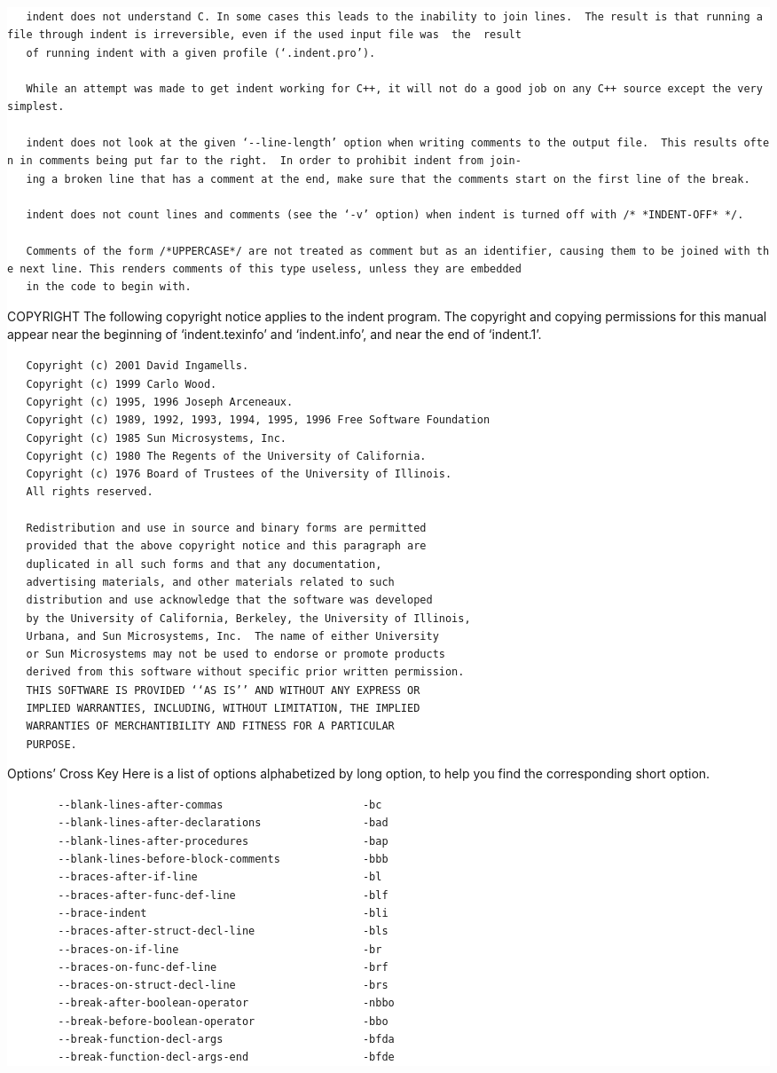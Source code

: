        indent does not understand C. In some cases this leads to the inability to join lines.  The result is that running a file through indent is irreversible, even if the used input file was  the  result
       of running indent with a given profile (‘.indent.pro’).

       While an attempt was made to get indent working for C++, it will not do a good job on any C++ source except the very simplest.

       indent does not look at the given ‘--line-length’ option when writing comments to the output file.  This results often in comments being put far to the right.  In order to prohibit indent from join‐
       ing a broken line that has a comment at the end, make sure that the comments start on the first line of the break.

       indent does not count lines and comments (see the ‘-v’ option) when indent is turned off with /* *INDENT-OFF* */.

       Comments of the form /*UPPERCASE*/ are not treated as comment but as an identifier, causing them to be joined with the next line. This renders comments of this type useless, unless they are embedded
       in the code to begin with.


COPYRIGHT
       The following copyright notice applies to the indent program.  The copyright and copying permissions for this manual appear near the beginning of ‘indent.texinfo’ and ‘indent.info’, and near the end
       of ‘indent.1’.

       Copyright (c) 2001 David Ingamells.
       Copyright (c) 1999 Carlo Wood.
       Copyright (c) 1995, 1996 Joseph Arceneaux.
       Copyright (c) 1989, 1992, 1993, 1994, 1995, 1996 Free Software Foundation
       Copyright (c) 1985 Sun Microsystems, Inc.
       Copyright (c) 1980 The Regents of the University of California.
       Copyright (c) 1976 Board of Trustees of the University of Illinois.
       All rights reserved.

       Redistribution and use in source and binary forms are permitted
       provided that the above copyright notice and this paragraph are
       duplicated in all such forms and that any documentation,
       advertising materials, and other materials related to such
       distribution and use acknowledge that the software was developed
       by the University of California, Berkeley, the University of Illinois,
       Urbana, and Sun Microsystems, Inc.  The name of either University
       or Sun Microsystems may not be used to endorse or promote products
       derived from this software without specific prior written permission.
       THIS SOFTWARE IS PROVIDED ‘‘AS IS’’ AND WITHOUT ANY EXPRESS OR
       IMPLIED WARRANTIES, INCLUDING, WITHOUT LIMITATION, THE IMPLIED
       WARRANTIES OF MERCHANTIBILITY AND FITNESS FOR A PARTICULAR
       PURPOSE.


Options’ Cross Key
       Here is a list of options alphabetized by long option, to help you find the corresponding short option.


            --blank-lines-after-commas                      -bc
            --blank-lines-after-declarations                -bad
            --blank-lines-after-procedures                  -bap
            --blank-lines-before-block-comments             -bbb
            --braces-after-if-line                          -bl
            --braces-after-func-def-line                    -blf
            --brace-indent                                  -bli
            --braces-after-struct-decl-line                 -bls
            --braces-on-if-line                             -br
            --braces-on-func-def-line                       -brf
            --braces-on-struct-decl-line                    -brs
            --break-after-boolean-operator                  -nbbo
            --break-before-boolean-operator                 -bbo
            --break-function-decl-args                      -bfda
            --break-function-decl-args-end                  -bfde